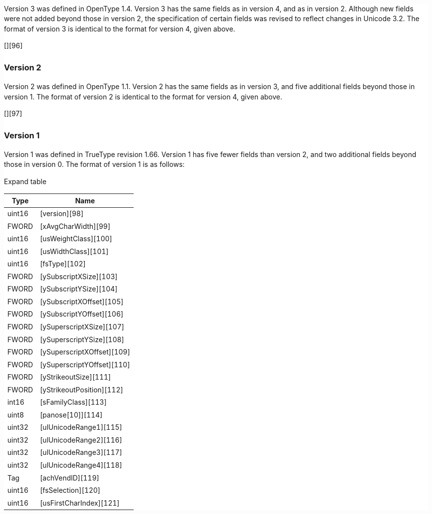 Version 3 was defined in OpenType 1.4. Version 3 has the same fields as in version 4, and as in version 2. Although new fields were not added beyond those in version 2, the specification of certain fields was revised to reflect changes in Unicode 3.2. The format of version 3 is identical to the format for version 4, given above.

[][96]

### Version 2

Version 2 was defined in OpenType 1.1. Version 2 has the same fields as in version 3, and five additional fields beyond those in version 1. The format of version 2 is identical to the format for version 4, given above.

[][97]

### Version 1

Version 1 was defined in TrueType revision 1.66. Version 1 has five fewer fields than version 2, and two additional fields beyond those in version 0. The format of version 1 is as follows:

Expand table

| Type   | Name                       |
|--------|----------------------------|
| uint16 | [version][98]              |
| FWORD  | [xAvgCharWidth][99]        |
| uint16 | [usWeightClass][100]       |
| uint16 | [usWidthClass][101]        |
| uint16 | [fsType][102]              |
| FWORD  | [ySubscriptXSize][103]     |
| FWORD  | [ySubscriptYSize][104]     |
| FWORD  | [ySubscriptXOffset][105]   |
| FWORD  | [ySubscriptYOffset][106]   |
| FWORD  | [ySuperscriptXSize][107]   |
| FWORD  | [ySuperscriptYSize][108]   |
| FWORD  | [ySuperscriptXOffset][109] |
| FWORD  | [ySuperscriptYOffset][110] |
| FWORD  | [yStrikeoutSize][111]      |
| FWORD  | [yStrikeoutPosition][112]  |
| int16  | [sFamilyClass][113]        |
| uint8  | [panose\[10\]][114]        |
| uint32 | [ulUnicodeRange1][115]     |
| uint32 | [ulUnicodeRange2][116]     |
| uint32 | [ulUnicodeRange3][117]     |
| uint32 | [ulUnicodeRange4][118]     |
| Tag    | [achVendID][119]           |
| uint16 | [fsSelection][120]         |
| uint16 | [usFirstCharIndex][121]    |